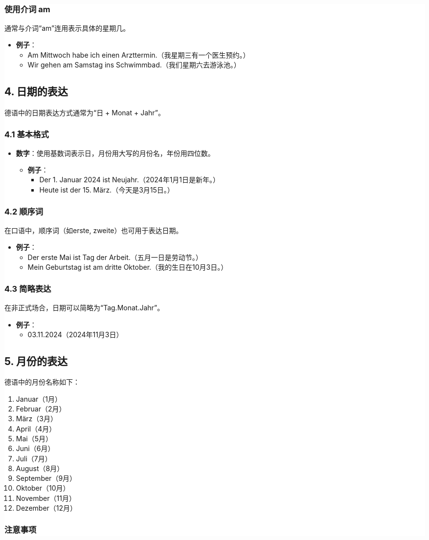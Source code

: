 ### 使用介词 am

通常与介词“am”连用表示具体的星期几。

- **例子**：
  - Am Mittwoch habe ich einen Arzttermin.（我星期三有一个医生预约。）
  - Wir gehen am Samstag ins Schwimmbad.（我们星期六去游泳池。）

## 4. 日期的表达

德语中的日期表达方式通常为“日 + Monat + Jahr”。

### 4.1 基本格式

- **数字**：使用基数词表示日，月份用大写的月份名，年份用四位数。

  - **例子**：
    - Der 1. Januar 2024 ist Neujahr.（2024年1月1日是新年。）
    - Heute ist der 15. März.（今天是3月15日。）

### 4.2 顺序词

在口语中，顺序词（如erste, zweite）也可用于表达日期。

- **例子**：
  - Der erste Mai ist Tag der Arbeit.（五月一日是劳动节。）
  - Mein Geburtstag ist am dritte Oktober.（我的生日在10月3日。）

### 4.3 简略表达

在非正式场合，日期可以简略为“Tag.Monat.Jahr”。

- **例子**：
  - 03.11.2024（2024年11月3日）

## 5. 月份的表达

德语中的月份名称如下：

1. Januar（1月）
2. Februar（2月）
3. März（3月）
4. April（4月）
5. Mai（5月）
6. Juni（6月）
7. Juli（7月）
8. August（8月）
9. September（9月）
10. Oktober（10月）
11. November（11月）
12. Dezember（12月）

### 注意事项
